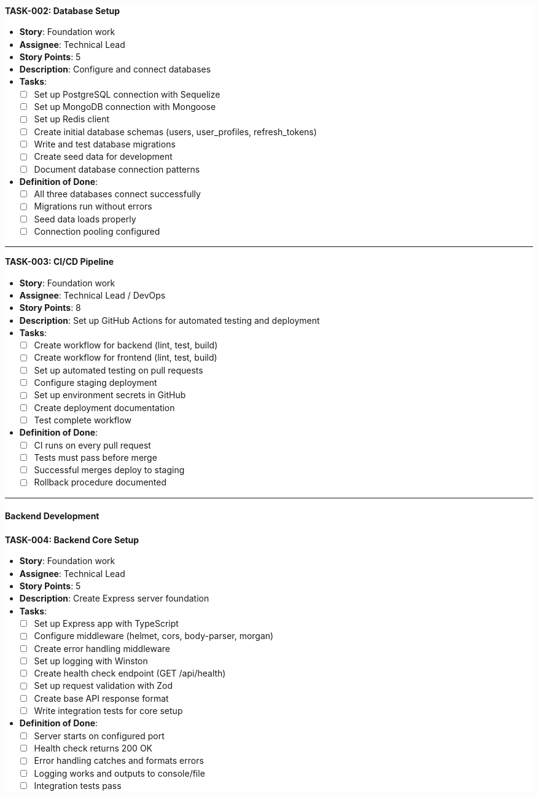 
**TASK-002: Database Setup**
- **Story**: Foundation work
- **Assignee**: Technical Lead
- **Story Points**: 5
- **Description**: Configure and connect databases
- **Tasks**:
  - [ ] Set up PostgreSQL connection with Sequelize
  - [ ] Set up MongoDB connection with Mongoose
  - [ ] Set up Redis client
  - [ ] Create initial database schemas (users, user_profiles, refresh_tokens)
  - [ ] Write and test database migrations
  - [ ] Create seed data for development
  - [ ] Document database connection patterns
- **Definition of Done**:
  - [ ] All three databases connect successfully
  - [ ] Migrations run without errors
  - [ ] Seed data loads properly
  - [ ] Connection pooling configured

---

**TASK-003: CI/CD Pipeline**
- **Story**: Foundation work
- **Assignee**: Technical Lead / DevOps
- **Story Points**: 8
- **Description**: Set up GitHub Actions for automated testing and deployment
- **Tasks**:
  - [ ] Create workflow for backend (lint, test, build)
  - [ ] Create workflow for frontend (lint, test, build)
  - [ ] Set up automated testing on pull requests
  - [ ] Configure staging deployment
  - [ ] Set up environment secrets in GitHub
  - [ ] Create deployment documentation
  - [ ] Test complete workflow
- **Definition of Done**:
  - [ ] CI runs on every pull request
  - [ ] Tests must pass before merge
  - [ ] Successful merges deploy to staging
  - [ ] Rollback procedure documented

---

#### Backend Development

**TASK-004: Backend Core Setup**
- **Story**: Foundation work
- **Assignee**: Technical Lead
- **Story Points**: 5
- **Description**: Create Express server foundation
- **Tasks**:
  - [ ] Set up Express app with TypeScript
  - [ ] Configure middleware (helmet, cors, body-parser, morgan)
  - [ ] Create error handling middleware
  - [ ] Set up logging with Winston
  - [ ] Create health check endpoint (GET /api/health)
  - [ ] Set up request validation with Zod
  - [ ] Create base API response format
  - [ ] Write integration tests for core setup
- **Definition of Done**:
  - [ ] Server starts on configured port
  - [ ] Health check returns 200 OK
  - [ ] Error handling catches and formats errors
  - [ ] Logging works and outputs to console/file
  - [ ] Integration tests pass
